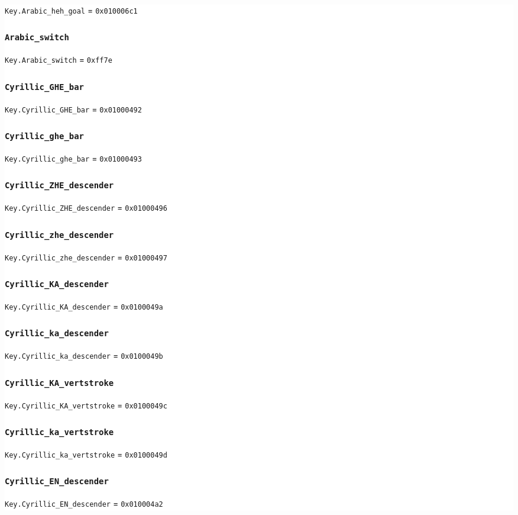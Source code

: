 `Key.Arabic_heh_goal` = `0x010006c1`



### `Arabic_switch`

`Key.Arabic_switch` = `0xff7e`



### `Cyrillic_GHE_bar`

`Key.Cyrillic_GHE_bar` = `0x01000492`



### `Cyrillic_ghe_bar`

`Key.Cyrillic_ghe_bar` = `0x01000493`



### `Cyrillic_ZHE_descender`

`Key.Cyrillic_ZHE_descender` = `0x01000496`



### `Cyrillic_zhe_descender`

`Key.Cyrillic_zhe_descender` = `0x01000497`



### `Cyrillic_KA_descender`

`Key.Cyrillic_KA_descender` = `0x0100049a`



### `Cyrillic_ka_descender`

`Key.Cyrillic_ka_descender` = `0x0100049b`



### `Cyrillic_KA_vertstroke`

`Key.Cyrillic_KA_vertstroke` = `0x0100049c`



### `Cyrillic_ka_vertstroke`

`Key.Cyrillic_ka_vertstroke` = `0x0100049d`



### `Cyrillic_EN_descender`

`Key.Cyrillic_EN_descender` = `0x010004a2`

